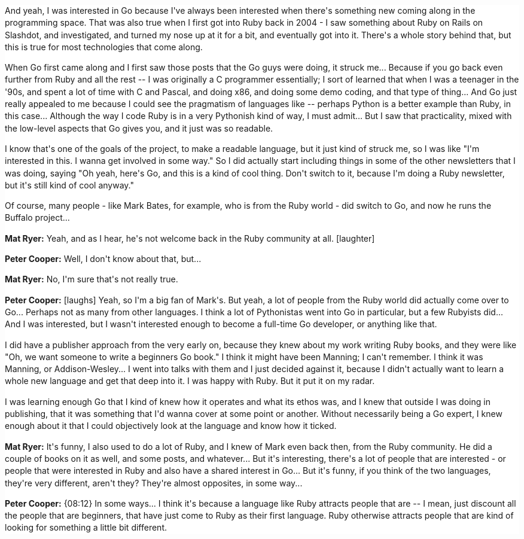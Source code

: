And yeah, I was interested in Go because I've always been interested when there's something new coming along in the programming space. That was also true when I first got into Ruby back in 2004 - I saw something about Ruby on Rails on Slashdot, and investigated, and turned my nose up at it for a bit, and eventually got into it. There's a whole story behind that, but this is true for most technologies that come along.

When Go first came along and I first saw those posts that the Go guys were doing, it struck me... Because if you go back even further from Ruby and all the rest -- I was originally a C programmer essentially; I sort of learned that when I was a teenager in the '90s, and spent a lot of time with C and Pascal, and doing x86, and doing some demo coding, and that type of thing... And Go just really appealed to me because I could see the pragmatism of languages like -- perhaps Python is a better example than Ruby, in this case... Although the way I code Ruby is in a very Pythonish kind of way, I must admit... But I saw that practicality, mixed with the low-level aspects that Go gives you, and it just was so readable.

I know that's one of the goals of the project, to make a readable language, but it just kind of struck me, so I was like "I'm interested in this. I wanna get involved in some way." So I did actually start including things in some of the other newsletters that I was doing, saying "Oh yeah, here's Go, and this is a kind of cool thing. Don't switch to it, because I'm doing a Ruby newsletter, but it's still kind of cool anyway."

Of course, many people - like Mark Bates, for example, who is from the Ruby world - did switch to Go, and now he runs the Buffalo project...

**Mat Ryer:** Yeah, and as I hear, he's not welcome back in the Ruby community at all. \[laughter\]

**Peter Cooper:** Well, I don't know about that, but...

**Mat Ryer:** No, I'm sure that's not really true.

**Peter Cooper:** \[laughs\] Yeah, so I'm a big fan of Mark's. But yeah, a lot of people from the Ruby world did actually come over to Go... Perhaps not as many from other languages. I think a lot of Pythonistas went into Go in particular, but a few Rubyists did... And I was interested, but I wasn't interested enough to become a full-time Go developer, or anything like that.

I did have a publisher approach from the very early on, because they knew about my work writing Ruby books, and they were like "Oh, we want someone to write a beginners Go book." I think it might have been Manning; I can't remember. I think it was Manning, or Addison-Wesley... I went into talks with them and I just decided against it, because I didn't actually want to learn a whole new language and get that deep into it. I was happy with Ruby. But it put it on my radar.

I was learning enough Go that I kind of knew how it operates and what its ethos was, and I knew that outside I was doing in publishing, that it was something that I'd wanna cover at some point or another. Without necessarily being a Go expert, I knew enough about it that I could objectively look at the language and know how it ticked.

**Mat Ryer:** It's funny, I also used to do a lot of Ruby, and I knew of Mark even back then, from the Ruby community. He did a couple of books on it as well, and some posts, and whatever... But it's interesting, there's a lot of people that are interested - or people that were interested in Ruby and also have a shared interest in Go... But it's funny, if you think of the two languages, they're very different, aren't they? They're almost opposites, in some way...

**Peter Cooper:** \{08:12\} In some ways... I think it's because a language like Ruby attracts people that are -- I mean, just discount all the people that are beginners, that have just come to Ruby as their first language. Ruby otherwise attracts people that are kind of looking for something a little bit different.
